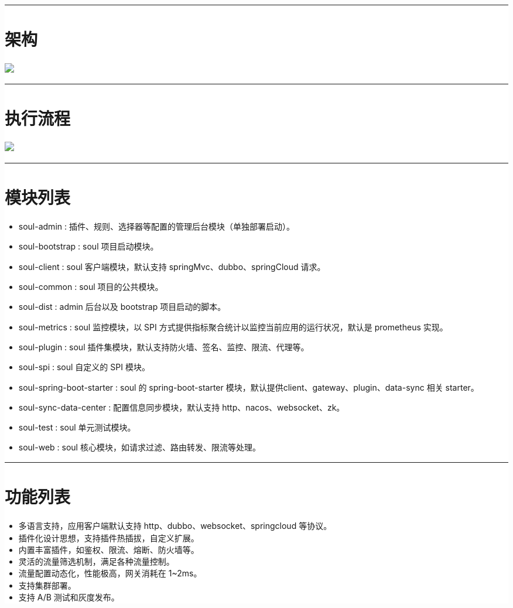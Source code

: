 --------------------------------------------------------------------------------

# 架构

 ![](https://yu199195.github.io/images/soul/soul-framework.png)  

--------------------------------------------------------------------------------

# 执行流程

 ![](https://yu199195.github.io/images/soul/soul-handler.png)

--------------------------------------------------------------------------------

# 模块列表

 * soul-admin : 插件、规则、选择器等配置的管理后台模块（单独部署启动）。

 * soul-bootstrap : soul 项目启动模块。

 * soul-client : soul 客户端模块，默认支持 springMvc、dubbo、springCloud 请求。
  
 * soul-common : soul 项目的公共模块。

 * soul-dist : admin 后台以及 bootstrap 项目启动的脚本。

 * soul-metrics : soul 监控模块，以 SPI 方式提供指标聚合统计以监控当前应用的运行状况，默认是 prometheus 实现。 

 * soul-plugin : soul 插件集模块，默认支持防火墙、签名、监控、限流、代理等。

 * soul-spi : soul 自定义的 SPI 模块。

 * soul-spring-boot-starter : soul 的 spring-boot-starter 模块，默认提供client、gateway、plugin、data-sync 相关 starter。

 * soul-sync-data-center : 配置信息同步模块，默认支持 http、nacos、websocket、zk。

 * soul-test : soul 单元测试模块。

 * soul-web : soul 核心模块，如请求过滤、路由转发、限流等处理。

--------------------------------------------------------------------------------

# 功能列表

   * 多语言支持，应用客户端默认支持 http、dubbo、websocket、springcloud 等协议。
   * 插件化设计思想，支持插件热插拔，自定义扩展。
   * 内置丰富插件，如鉴权、限流、熔断、防火墙等。
   * 灵活的流量筛选机制，满足各种流量控制。
   * 流量配置动态化，性能极高，网关消耗在 1~2ms。
   * 支持集群部署。
   * 支持 A/B 测试和灰度发布。
